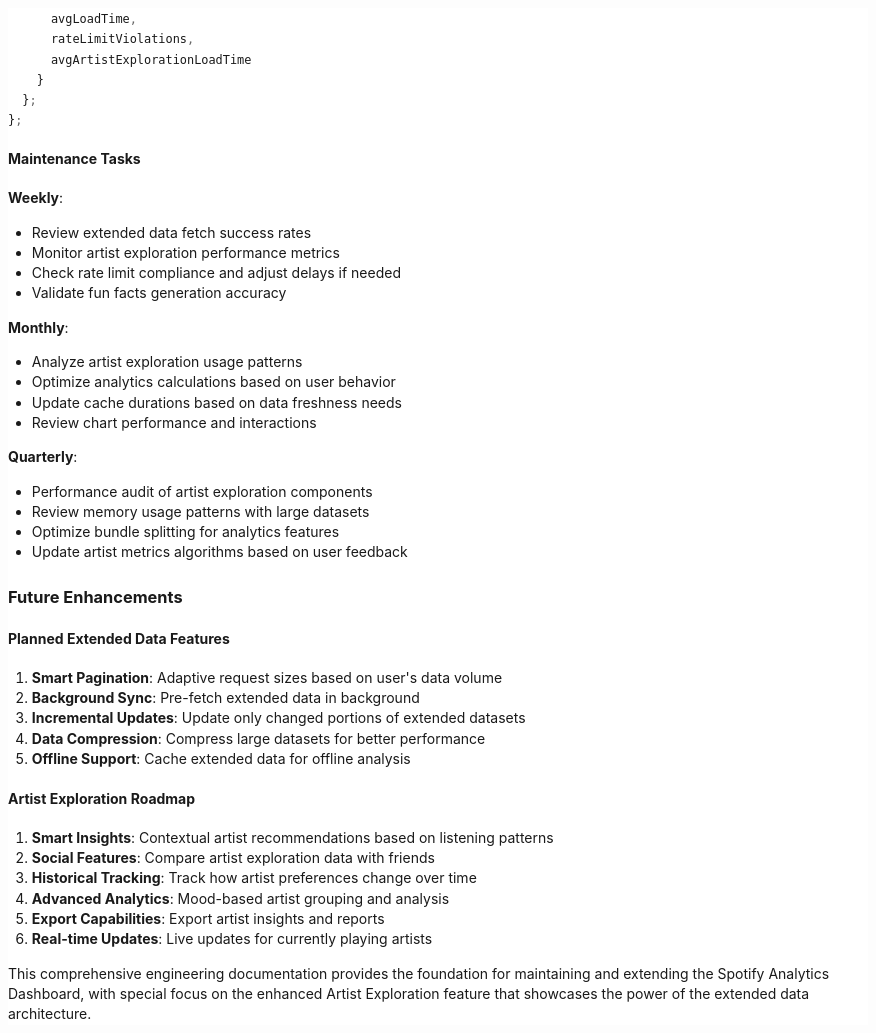 ```typescript
      avgLoadTime, 
      rateLimitViolations,
      avgArtistExplorationLoadTime
    }
  };
};
```

#### Maintenance Tasks

**Weekly**:
- Review extended data fetch success rates
- Monitor artist exploration performance metrics
- Check rate limit compliance and adjust delays if needed
- Validate fun facts generation accuracy

**Monthly**:
- Analyze artist exploration usage patterns
- Optimize analytics calculations based on user behavior
- Update cache durations based on data freshness needs
- Review chart performance and interactions

**Quarterly**:
- Performance audit of artist exploration components
- Review memory usage patterns with large datasets
- Optimize bundle splitting for analytics features
- Update artist metrics algorithms based on user feedback

### Future Enhancements

#### Planned Extended Data Features
1. **Smart Pagination**: Adaptive request sizes based on user's data volume
2. **Background Sync**: Pre-fetch extended data in background
3. **Incremental Updates**: Update only changed portions of extended datasets
4. **Data Compression**: Compress large datasets for better performance
5. **Offline Support**: Cache extended data for offline analysis

#### Artist Exploration Roadmap
1. **Smart Insights**: Contextual artist recommendations based on listening patterns
2. **Social Features**: Compare artist exploration data with friends
3. **Historical Tracking**: Track how artist preferences change over time
4. **Advanced Analytics**: Mood-based artist grouping and analysis
5. **Export Capabilities**: Export artist insights and reports
6. **Real-time Updates**: Live updates for currently playing artists

This comprehensive engineering documentation provides the foundation for maintaining and extending the Spotify Analytics Dashboard, with special focus on the enhanced Artist Exploration feature that showcases the power of the extended data architecture.

